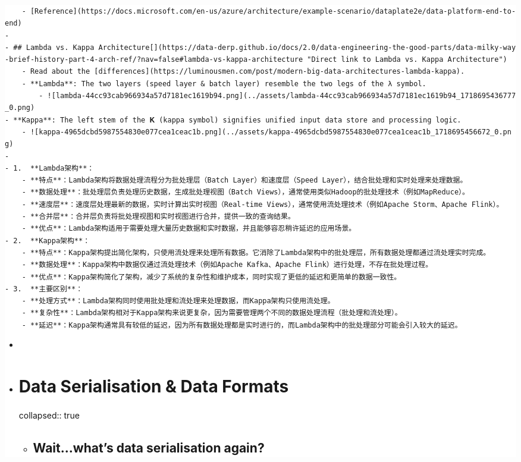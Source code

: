 		- [Reference](https://docs.microsoft.com/en-us/azure/architecture/example-scenario/dataplate2e/data-platform-end-to-end)
	-
	- ## Lambda vs. Kappa Architecture[​](https://data-derp.github.io/docs/2.0/data-engineering-the-good-parts/data-milky-way-brief-history-part-4-arch-ref/?nav=false#lambda-vs-kappa-architecture "Direct link to Lambda vs. Kappa Architecture")
		- Read about the [differences](https://luminousmen.com/post/modern-big-data-architectures-lambda-kappa).
		- **Lambda**: The two layers (speed layer & batch layer) resemble the two legs of the λ symbol.
			- ![lambda-44cc93cab966934a57d7181ec1619b94.png](../assets/lambda-44cc93cab966934a57d7181ec1619b94_1718695436777_0.png)
	- **Kappa**: The left stem of the 𝚱 (kappa symbol) signifies unified input data store and processing logic.
		- ![kappa-4965dcbd5987554830e077cea1ceac1b.png](../assets/kappa-4965dcbd5987554830e077cea1ceac1b_1718695456672_0.png)
	-
	- 1.  **Lambda架构**：
		- **特点**：Lambda架构将数据处理流程分为批处理层（Batch Layer）和速度层（Speed Layer），结合批处理和实时处理来处理数据。
		- **数据处理**：批处理层负责处理历史数据，生成批处理视图（Batch Views），通常使用类似Hadoop的批处理技术（例如MapReduce）。
		- **速度层**：速度层处理最新的数据，实时计算出实时视图（Real-time Views），通常使用流处理技术（例如Apache Storm、Apache Flink）。
		- **合并层**：合并层负责将批处理视图和实时视图进行合并，提供一致的查询结果。
		- **优点**：Lambda架构适用于需要处理大量历史数据和实时数据，并且能够容忍稍许延迟的应用场景。
	- 2.  **Kappa架构**：
		- **特点**：Kappa架构提出简化架构，只使用流处理来处理所有数据。它消除了Lambda架构中的批处理层，所有数据处理都通过流处理实时完成。
		- **数据处理**：Kappa架构中数据仅通过流处理技术（例如Apache Kafka、Apache Flink）进行处理，不存在批处理过程。
		- **优点**：Kappa架构简化了架构，减少了系统的复杂性和维护成本，同时实现了更低的延迟和更简单的数据一致性。
	- 3.  **主要区别**：
		- **处理方式**：Lambda架构同时使用批处理和流处理来处理数据，而Kappa架构只使用流处理。
		- **复杂性**：Lambda架构相对于Kappa架构来说更复杂，因为需要管理两个不同的数据处理流程（批处理和流处理）。
		- **延迟**：Kappa架构通常具有较低的延迟，因为所有数据处理都是实时进行的，而Lambda架构中的批处理部分可能会引入较大的延迟。
-
- # Data Serialisation & Data Formats
  collapsed:: true
	- ## Wait...what’s data serialisation again?[​](https://data-derp.github.io/docs/2.0/data-engineering-the-good-parts/data-formats/?nav=false#waitwhats-data-serialisation-again "Direct link to Wait...what’s data serialisation again?")